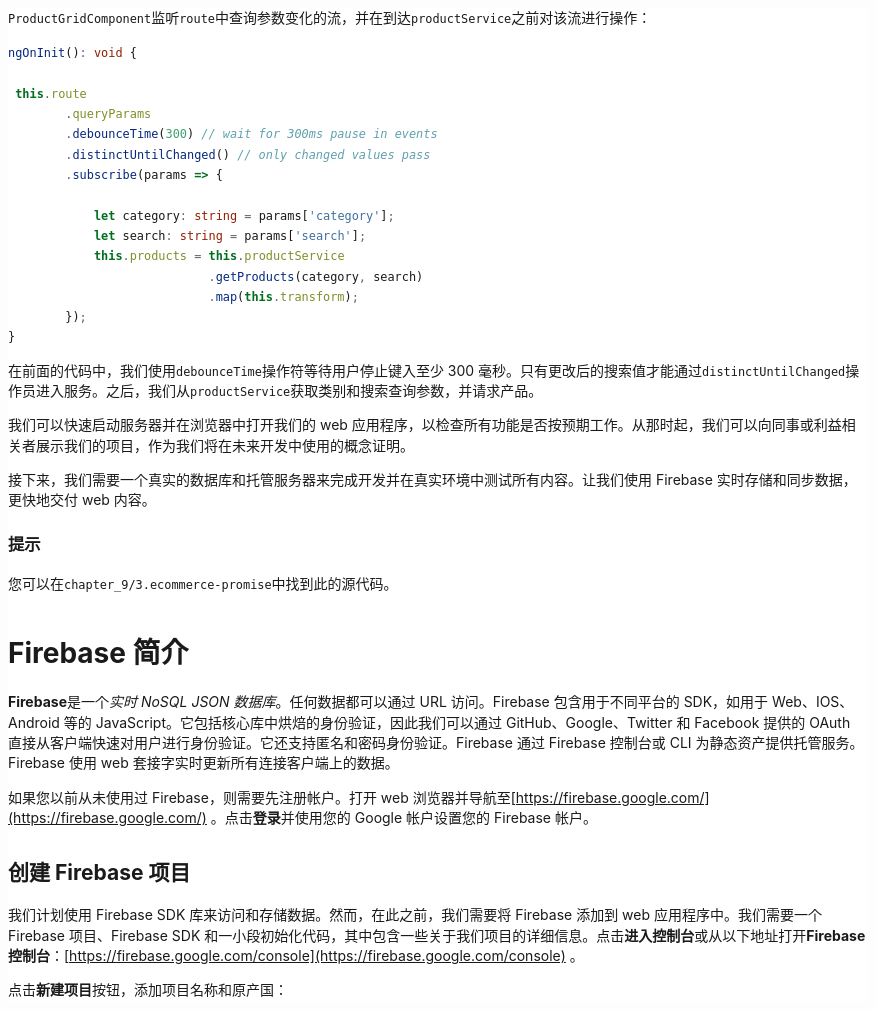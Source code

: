 `ProductGridComponent`监听`route`中查询参数变化的流，并在到达`productService`之前对该流进行操作：

```ts
ngOnInit(): void { 

 this.route 
        .queryParams 
        .debounceTime(300) // wait for 300ms pause in events 
        .distinctUntilChanged() // only changed values pass 
        .subscribe(params => {

            let category: string = params['category']; 
            let search: string = params['search']; 
            this.products = this.productService 
                            .getProducts(category, search) 
                            .map(this.transform); 
        }); 
} 

```

在前面的代码中，我们使用`debounceTime`操作符等待用户停止键入至少 300 毫秒。只有更改后的搜索值才能通过`distinctUntilChanged`操作员进入服务。之后，我们从`productService`获取类别和搜索查询参数，并请求产品。

我们可以快速启动服务器并在浏览器中打开我们的 web 应用程序，以检查所有功能是否按预期工作。从那时起，我们可以向同事或利益相关者展示我们的项目，作为我们将在未来开发中使用的概念证明。

接下来，我们需要一个真实的数据库和托管服务器来完成开发并在真实环境中测试所有内容。让我们使用 Firebase 实时存储和同步数据，更快地交付 web 内容。

### 提示

您可以在`chapter_9/3.ecommerce-promise`中找到此的源代码。

# Firebase 简介

**Firebase**是一个*实时 NoSQL JSON 数据库*。任何数据都可以通过 URL 访问。Firebase 包含用于不同平台的 SDK，如用于 Web、IOS、Android 等的 JavaScript。它包括核心库中烘焙的身份验证，因此我们可以通过 GitHub、Google、Twitter 和 Facebook 提供的 OAuth 直接从客户端快速对用户进行身份验证。它还支持匿名和密码身份验证。Firebase 通过 Firebase 控制台或 CLI 为静态资产提供托管服务。Firebase 使用 web 套接字实时更新所有连接客户端上的数据。

如果您以前从未使用过 Firebase，则需要先注册帐户。打开 web 浏览器并导航至[https://firebase.google.com/](https://firebase.google.com/) 。点击**登录**并使用您的 Google 帐户设置您的 Firebase 帐户。

## 创建 Firebase 项目

我们计划使用 Firebase SDK 库来访问和存储数据。然而，在此之前，我们需要将 Firebase 添加到 web 应用程序中。我们需要一个 Firebase 项目、Firebase SDK 和一小段初始化代码，其中包含一些关于我们项目的详细信息。点击**进入控制台**或从以下地址打开**Firebase 控制台**：[https://firebase.google.com/console](https://firebase.google.com/console) 。

点击**新建项目**按钮，添加项目名称和原产国：
